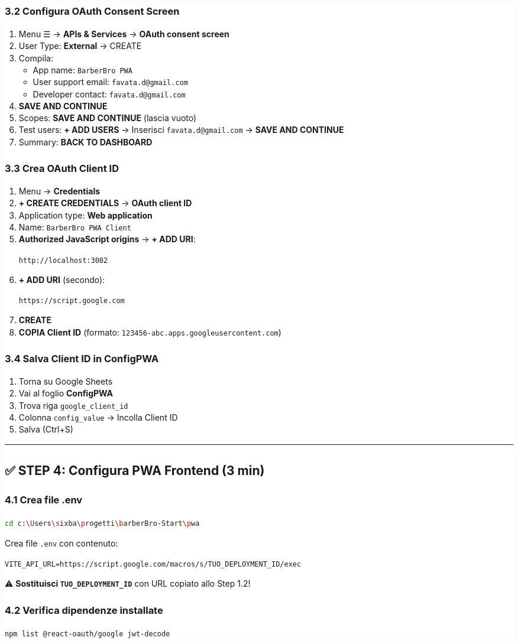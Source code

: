 ### 3.2 Configura OAuth Consent Screen
1. Menu ☰ → **APIs & Services** → **OAuth consent screen**
2. User Type: **External** → CREATE
3. Compila:
   - App name: `BarberBro PWA`
   - User support email: `favata.d@gmail.com`
   - Developer contact: `favata.d@gmail.com`
4. **SAVE AND CONTINUE**
5. Scopes: **SAVE AND CONTINUE** (lascia vuoto)
6. Test users: **+ ADD USERS** → Inserisci `favata.d@gmail.com` → **SAVE AND CONTINUE**
7. Summary: **BACK TO DASHBOARD**

### 3.3 Crea OAuth Client ID
1. Menu → **Credentials**
2. **+ CREATE CREDENTIALS** → **OAuth client ID**
3. Application type: **Web application**
4. Name: `BarberBro PWA Client`
5. **Authorized JavaScript origins** → **+ ADD URI**:
   ```
   http://localhost:3002
   ```
6. **+ ADD URI** (secondo):
   ```
   https://script.google.com
   ```
7. **CREATE**
8. **COPIA Client ID** (formato: `123456-abc.apps.googleusercontent.com`)

### 3.4 Salva Client ID in ConfigPWA
1. Torna su Google Sheets
2. Vai al foglio **ConfigPWA**
3. Trova riga `google_client_id`
4. Colonna `config_value` → Incolla Client ID
5. Salva (Ctrl+S)

---

## ✅ **STEP 4: Configura PWA Frontend (3 min)**

### 4.1 Crea file .env
```bash
cd c:\Users\sixba\progetti\barberBro-Start\pwa
```

Crea file `.env` con contenuto:
```
VITE_API_URL=https://script.google.com/macros/s/TUO_DEPLOYMENT_ID/exec
```

⚠️ **Sostituisci `TUO_DEPLOYMENT_ID`** con URL copiato allo Step 1.2!

### 4.2 Verifica dipendenze installate
```bash
npm list @react-oauth/google jwt-decode
```
